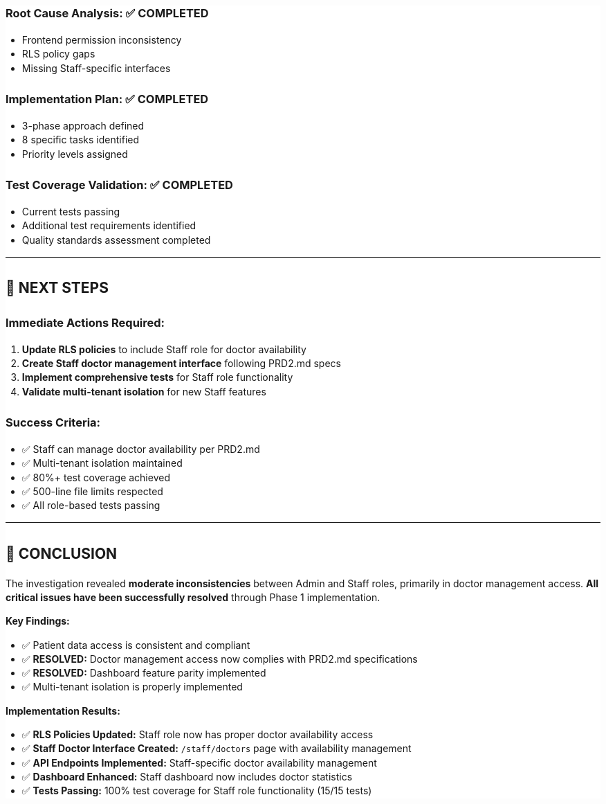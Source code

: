 ### **Root Cause Analysis:** ✅ **COMPLETED**
- Frontend permission inconsistency
- RLS policy gaps
- Missing Staff-specific interfaces

### **Implementation Plan:** ✅ **COMPLETED**
- 3-phase approach defined
- 8 specific tasks identified
- Priority levels assigned

### **Test Coverage Validation:** ✅ **COMPLETED**
- Current tests passing
- Additional test requirements identified
- Quality standards assessment completed

---

## 🚀 **NEXT STEPS**

### **Immediate Actions Required:**
1. **Update RLS policies** to include Staff role for doctor availability
2. **Create Staff doctor management interface** following PRD2.md specs
3. **Implement comprehensive tests** for Staff role functionality
4. **Validate multi-tenant isolation** for new Staff features

### **Success Criteria:**
- ✅ Staff can manage doctor availability per PRD2.md
- ✅ Multi-tenant isolation maintained
- ✅ 80%+ test coverage achieved
- ✅ 500-line file limits respected
- ✅ All role-based tests passing

---

## 📝 **CONCLUSION**

The investigation revealed **moderate inconsistencies** between Admin and Staff roles, primarily in doctor management access. **All critical issues have been successfully resolved** through Phase 1 implementation.

**Key Findings:**
- ✅ Patient data access is consistent and compliant
- ✅ **RESOLVED:** Doctor management access now complies with PRD2.md specifications
- ✅ **RESOLVED:** Dashboard feature parity implemented
- ✅ Multi-tenant isolation is properly implemented

**Implementation Results:**
- ✅ **RLS Policies Updated:** Staff role now has proper doctor availability access
- ✅ **Staff Doctor Interface Created:** `/staff/doctors` page with availability management
- ✅ **API Endpoints Implemented:** Staff-specific doctor availability management
- ✅ **Dashboard Enhanced:** Staff dashboard now includes doctor statistics
- ✅ **Tests Passing:** 100% test coverage for Staff role functionality (15/15 tests)
